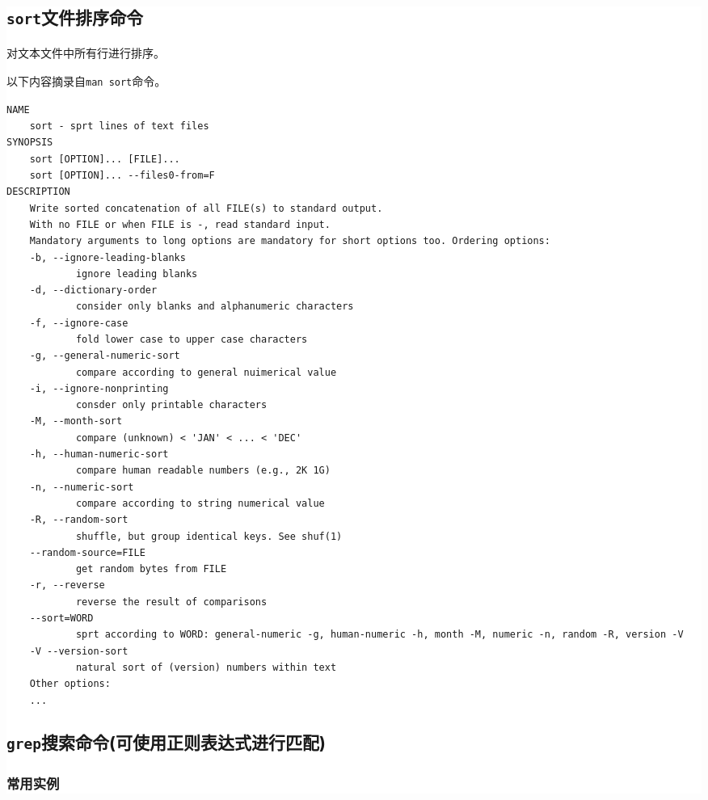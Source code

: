 ## `sort`文件排序命令

对文本文件中所有行进行排序。

以下内容摘录自`man sort`命令。

```shell
NAME
	sort - sprt lines of text files
SYNOPSIS
	sort [OPTION]... [FILE]...
	sort [OPTION]... --files0-from=F
DESCRIPTION
	Write sorted concatenation of all FILE(s) to standard output.
	With no FILE or when FILE is -, read standard input.
	Mandatory arguments to long options are mandatory for short options too. Ordering options:
	-b, --ignore-leading-blanks
			ignore leading blanks
	-d, --dictionary-order
			consider only blanks and alphanumeric characters
	-f, --ignore-case
			fold lower case to upper case characters
	-g, --general-numeric-sort
			compare according to general nuimerical value
	-i, --ignore-nonprinting
			consder only printable characters
	-M, --month-sort
			compare (unknown) < 'JAN' < ... < 'DEC'
	-h, --human-numeric-sort
			compare human readable numbers (e.g., 2K 1G)
	-n, --numeric-sort
			compare according to string numerical value
	-R, --random-sort
			shuffle, but group identical keys. See shuf(1)
	--random-source=FILE
			get random bytes from FILE
	-r, --reverse
			reverse the result of comparisons
	--sort=WORD
			sprt according to WORD: general-numeric -g, human-numeric -h, month -M, numeric -n, random -R, version -V
	-V --version-sort
			natural sort of (version) numbers within text
	Other options:
	...
```

## `grep`搜索命令(可使用正则表达式进行匹配)

### 常用实例


[pagedown]: 向下翻动一页
[pageup]: 向上翻动一页